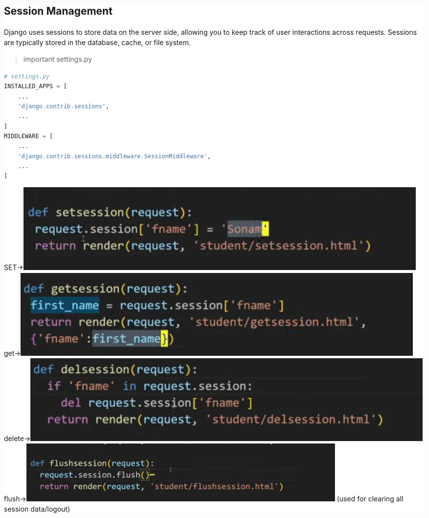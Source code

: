 
## Session Management
Django uses sessions to store data on the server side, allowing you to keep track of user interactions across requests. Sessions are typically stored in the database, cache, or file system.

> important settings.py
```python
# settings.py
INSTALLED_APPS = [
    ...
    'django.contrib.sessions',
    ...
]
MIDDLEWARE = [
    ...
    'django.contrib.sessions.middleware.SessionMiddleware',
    ...
]
```

SET->![alt text](image-7.png)
get->![alt text](image-8.png)
delete->![alt text](image-9.png)
flush->![alt text](image-10.png) (used for clearing all session data/logout)
